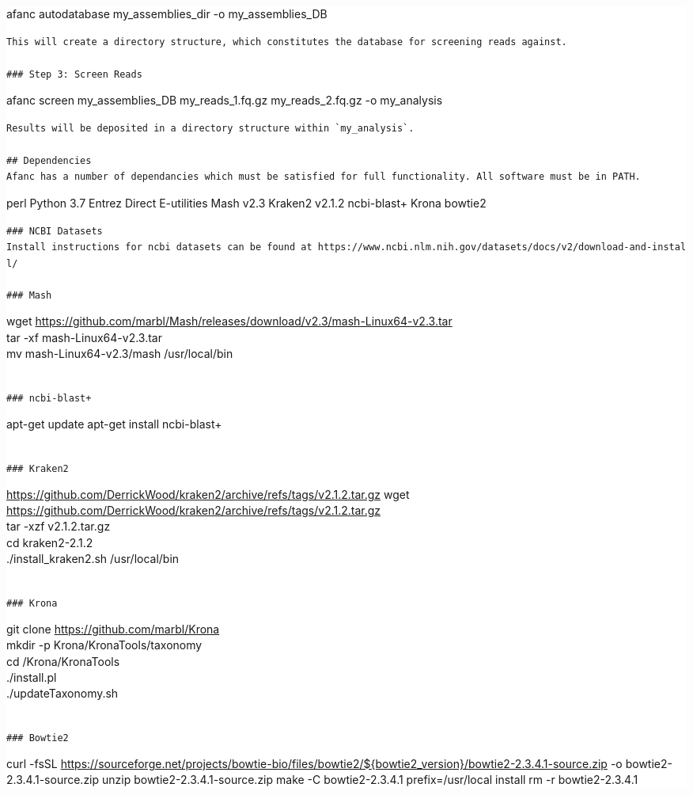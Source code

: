 ```
```
  afanc autodatabase my_assemblies_dir -o my_assemblies_DB
```
This will create a directory structure, which constitutes the database for screening reads against.

### Step 3: Screen Reads
```
  afanc screen my_assemblies_DB my_reads_1.fq.gz my_reads_2.fq.gz -o my_analysis
```
Results will be deposited in a directory structure within `my_analysis`.

## Dependencies
Afanc has a number of dependancies which must be satisfied for full functionality. All software must be in PATH.
```
perl
Python 3.7
Entrez Direct E-utilities
Mash v2.3
Kraken2 v2.1.2
ncbi-blast+
Krona
bowtie2
```
### NCBI Datasets
Install instructions for ncbi datasets can be found at https://www.ncbi.nlm.nih.gov/datasets/docs/v2/download-and-install/

### Mash
```
  wget https://github.com/marbl/Mash/releases/download/v2.3/mash-Linux64-v2.3.tar \
  tar -xf mash-Linux64-v2.3.tar \
  mv mash-Linux64-v2.3/mash /usr/local/bin
```

### ncbi-blast+
```
  apt-get update
  apt-get install ncbi-blast+
```

### Kraken2
```
  https://github.com/DerrickWood/kraken2/archive/refs/tags/v2.1.2.tar.gz
  wget https://github.com/DerrickWood/kraken2/archive/refs/tags/v2.1.2.tar.gz \
  tar -xzf v2.1.2.tar.gz \
  cd kraken2-2.1.2 \
  ./install_kraken2.sh /usr/local/bin
```

### Krona
```
  git clone https://github.com/marbl/Krona \
  mkdir -p Krona/KronaTools/taxonomy \
  cd /Krona/KronaTools \
  ./install.pl \
  ./updateTaxonomy.sh
```

### Bowtie2
```
  curl -fsSL https://sourceforge.net/projects/bowtie-bio/files/bowtie2/${bowtie2_version}/bowtie2-2.3.4.1-source.zip -o bowtie2-2.3.4.1-source.zip
  unzip bowtie2-2.3.4.1-source.zip 
  make -C bowtie2-2.3.4.1 prefix=/usr/local install
  rm -r bowtie2-2.3.4.1